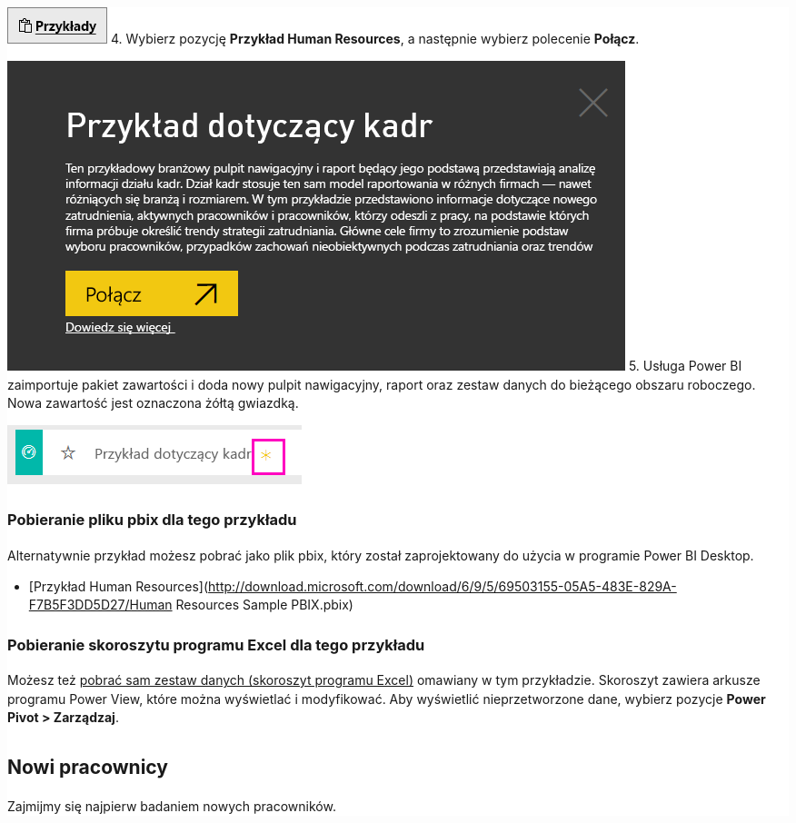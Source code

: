    ![](media/sample-datasets/power-bi-samples-icon.png)
4. Wybierz pozycję **Przykład Human Resources**, a następnie wybierz polecenie **Połącz**.  
   
   ![Pobierz dane](media/sample-human-resources/pbi_hr_sample_connect.png)
5. Usługa Power BI zaimportuje pakiet zawartości i doda nowy pulpit nawigacyjny, raport oraz zestaw danych do bieżącego obszaru roboczego. Nowa zawartość jest oznaczona żółtą gwiazdką. 
   
   ![Gwiazdka](media/sample-human-resources/human-resources-sample-asterisk.png)
  
### <a name="get-the-pbix-file-for-this-sample"></a>Pobieranie pliku pbix dla tego przykładu

Alternatywnie przykład możesz pobrać jako plik pbix, który został zaprojektowany do użycia w programie Power BI Desktop. 

 * [Przykład Human Resources](http://download.microsoft.com/download/6/9/5/69503155-05A5-483E-829A-F7B5F3DD5D27/Human Resources Sample PBIX.pbix)

### <a name="get-the-excel-workbook-for-this-sample"></a>Pobieranie skoroszytu programu Excel dla tego przykładu
Możesz też [pobrać sam zestaw danych (skoroszyt programu Excel)](http://go.microsoft.com/fwlink/?LinkId=529780) omawiany w tym przykładzie. Skoroszyt zawiera arkusze programu Power View, które można wyświetlać i modyfikować. Aby wyświetlić nieprzetworzone dane, wybierz pozycje **Power Pivot > Zarządzaj**.

## <a name="new-hires"></a>Nowi pracownicy
Zajmijmy się najpierw badaniem nowych pracowników.
